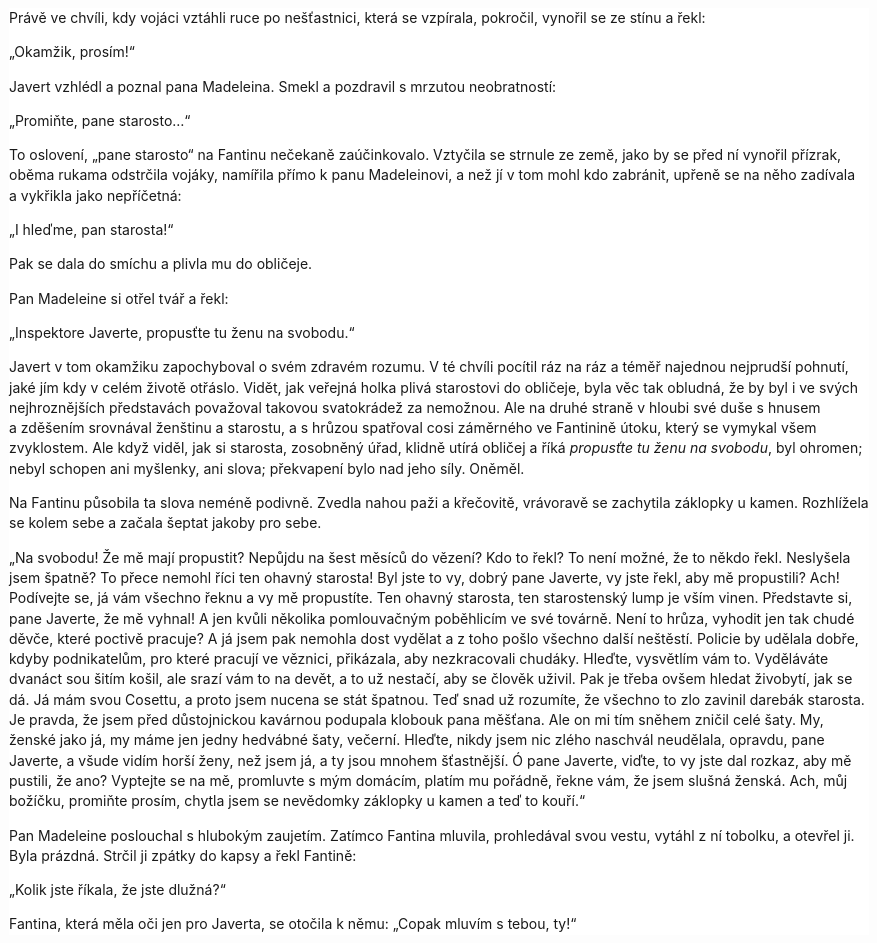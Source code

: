 Právě ve chvíli, kdy vojáci vztáhli ruce po nešťastnici, která se vzpírala, pokročil, vynořil se ze stínu a řekl:

„Okamžik, prosím!“

Javert vzhlédl a poznal pana Madeleina. Smekl a pozdravil s mrzutou neobratností:

„Promiňte, pane starosto…“

To oslovení, „pane starosto“ na Fantinu nečekaně zaúčinkovalo. Vztyčila se strnule ze země, jako by se před ní vynořil přízrak, oběma rukama odstrčila vojáky, namířila přímo k panu Madeleinovi, a než jí v tom mohl kdo zabránit, upřeně se na něho zadívala a vykřikla jako nepříčetná:

„I hleďme, pan starosta!“

Pak se dala do smíchu a plivla mu do obličeje.

Pan Madeleine si otřel tvář a řekl:

„Inspektore Javerte, propusťte tu ženu na svobodu.“

Javert v tom okamžiku zapochyboval o svém zdravém rozumu. V té chvíli pocítil ráz na ráz a téměř najednou nejprudší pohnutí, jaké jím kdy v celém životě otřáslo. Vidět, jak veřejná holka plivá starostovi do obličeje, byla věc tak obludná, že by byl i ve svých nejhroznějších představách považoval takovou svatokrádež za nemožnou. Ale na druhé straně v hloubi své duše s hnusem a zděšením srovnával ženštinu a starostu, a s hrůzou spatřoval cosi záměrného ve Fantinině útoku, který se vymykal všem zvyklostem. Ale když viděl, jak si starosta, zosobněný úřad, klidně utírá obličej a říká _propusťte tu ženu na svobodu_, byl ohromen; nebyl schopen ani myšlenky, ani slova; překvapení bylo nad jeho síly. Oněměl.

Na Fantinu působila ta slova neméně podivně. Zvedla nahou paži a křečovitě, vrávoravě se zachytila záklopky u kamen. Rozhlížela se kolem sebe a začala šeptat jakoby pro sebe.

„Na svobodu! Že mě mají propustit? Nepůjdu na šest měsíců do vězení? Kdo to řekl? To není možné, že to někdo řekl. Neslyšela jsem špatně? To přece nemohl říci ten ohavný starosta! Byl jste to vy, dobrý pane Javerte, vy jste řekl, aby mě propustili? Ach! Podívejte se, já vám všechno řeknu a vy mě propustíte. Ten ohavný starosta, ten starostenský lump je vším vinen. Představte si, pane Javerte, že mě vyhnal! A jen kvůli několika pomlouvačným poběhlicím ve své továrně. Není to hrůza, vyhodit jen tak chudé děvče, které poctivě pracuje? A já jsem pak nemohla dost vydělat a z toho pošlo všechno další neštěstí. Policie by udělala dobře, kdyby podnikatelům, pro které pracují ve věznici, přikázala, aby nezkracovali chudáky. Hleďte, vysvětlím vám to. Vyděláváte dvanáct sou šitím košil, ale srazí vám to na devět, a to už nestačí, aby se člověk uživil. Pak je třeba ovšem hledat živobytí, jak se dá. Já mám svou Cosettu, a proto jsem nucena se stát špatnou. Teď snad už rozumíte, že všechno to zlo zavinil darebák starosta. Je pravda, že jsem před důstojnickou kavárnou podupala klobouk pana měšťana. Ale on mi tím sněhem zničil celé šaty. My, ženské jako já, my máme jen jedny hedvábné šaty, večerní. Hleďte, nikdy jsem nic zlého naschvál neudělala, opravdu, pane Javerte, a všude vidím horší ženy, než jsem já, a ty jsou mnohem šťastnější. Ó pane Javerte, viďte, to vy jste dal rozkaz, aby mě pustili, že ano? Vyptejte se na mě, promluvte s mým domácím, platím mu pořádně, řekne vám, že jsem slušná ženská. Ach, můj božíčku, promiňte prosím, chytla jsem se nevědomky záklopky u kamen a teď to kouří.“

Pan Madeleine poslouchal s hlubokým zaujetím. Zatímco Fantina mluvila, prohledával svou vestu, vytáhl z ní tobolku, a otevřel ji. Byla prázdná. Strčil ji zpátky do kapsy a řekl Fantině:

„Kolik jste říkala, že jste dlužná?“

Fantina, která měla oči jen pro Javerta, se otočila k němu: „Copak mluvím s tebou, ty!“
